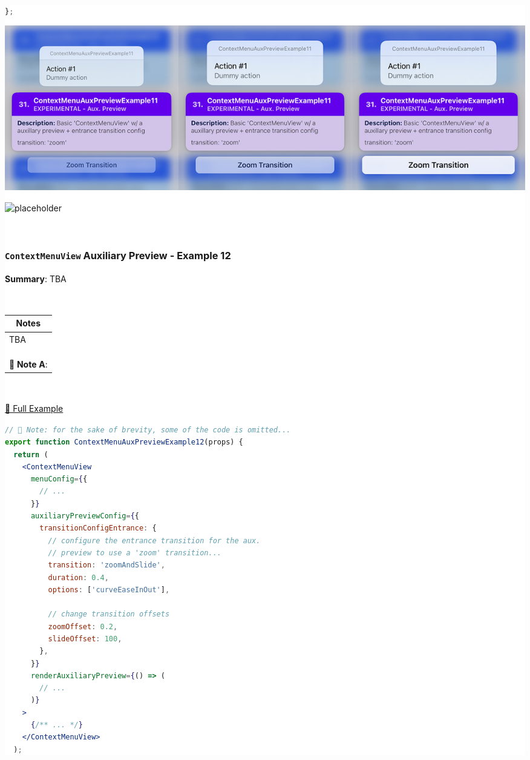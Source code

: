 ```jsx
};
```

![ContextMenuAuxPreviewExample11](../assets/example-ContextMenuAuxPreviewExample11.jpg)

![placeholder](../assets/placeholder.gif)

<br>

### `ContextMenuView` Auxiliary Preview - Example 12

**Summary**: TBA

<br>

| Notes                    |
| ------------------------ |
| TBA<br><br>📝 **Note A**: |

<br>

[🔗 Full Example](../example/src/examples/ContextMenuAuxPreviewExample12.tsx)

```jsx
// 📝 Note: for the sake of brevity, some of the code is omitted...
export function ContextMenuAuxPreviewExample12(props) {
  return (
    <ContextMenuView
      menuConfig={{
        // ...
      }}
      auxiliaryPreviewConfig={{
        transitionConfigEntrance: {
          // configure the entrance transition for the aux.
          // preview to use a 'zoom' transition...
          transition: 'zoomAndSlide',
          duration: 0.4,
          options: ['curveEaseInOut'],

          // change transition offsets
          zoomOffset: 0.2,
          slideOffset: 100,
        },
      }}
      renderAuxiliaryPreview={() => (
        // ...
      )}
    >
      {/** ... */}
    </ContextMenuView>
  );
```